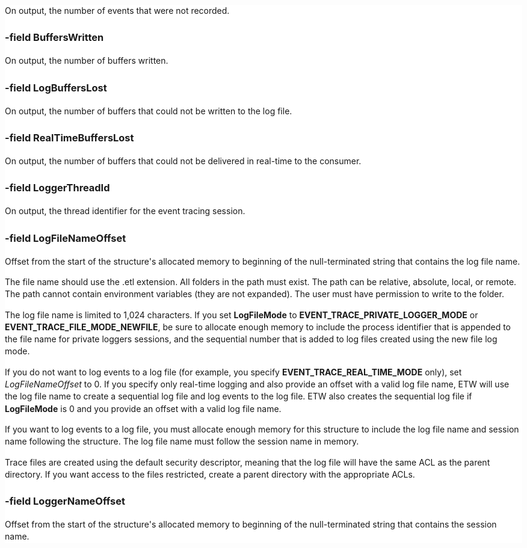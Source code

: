 On output, the number of events that were not recorded.


### -field BuffersWritten

On output, the number of buffers written.


### -field LogBuffersLost

On output, the number of buffers that could not be written to the log file.


### -field RealTimeBuffersLost

On output, the number of buffers that could not be delivered in real-time to the consumer.


### -field LoggerThreadId

On output, the thread identifier for the event tracing session.


### -field LogFileNameOffset

Offset from the start of the structure's allocated memory to beginning of the null-terminated string that contains the log file name. 

The file name should use the .etl extension. All folders in the path must exist. The path can be relative, absolute, local, or remote. The path cannot contain environment variables (they are not expanded). The user must have permission to write to the folder.

The log file name is limited to 1,024 characters. If you set <b>LogFileMode</b> to  <b>EVENT_TRACE_PRIVATE_LOGGER_MODE</b> or <b>EVENT_TRACE_FILE_MODE_NEWFILE</b>, be sure to allocate enough memory to include the process identifier that is appended to the file name for private loggers sessions, and the sequential number that is added to log files created using the new file log mode. 
						
					

If you do not want to log events to a log file (for example, you specify <b>EVENT_TRACE_REAL_TIME_MODE</b> only), set <i>LogFileNameOffset</i> to 0. If you specify only real-time logging and also provide an offset with a valid log file name, ETW will use the log file name to create a sequential log file and log events to the log file. ETW also creates the sequential log file if <b>LogFileMode</b> is 0 and you provide an offset with a valid log file name.

If you want to log events to a log file, you must allocate enough memory for this structure to include the log file name and session name following the structure. The log file name must follow the session name in memory.

Trace files are created using the default security descriptor, meaning that the log file will have the same ACL as the parent directory. If you want access to the files restricted, create a parent directory with the appropriate ACLs.


### -field LoggerNameOffset

Offset from the start of the structure's allocated memory to beginning of the null-terminated string that contains the session name. 
